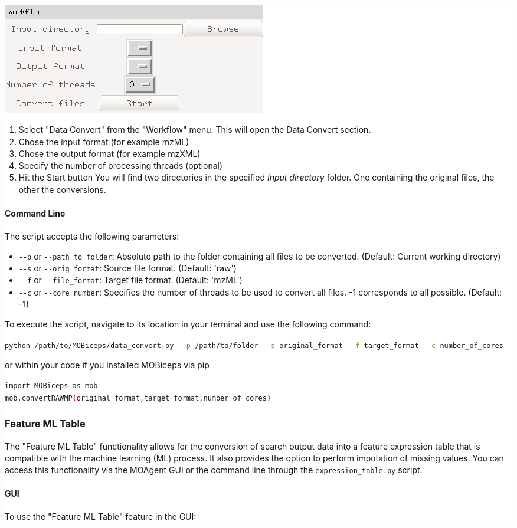 ![Screenshot: Data Convert section](./Figures/data_convert.png)

1. Select "Data Convert" from the "Workflow" menu. This will open the Data Convert section.
2. Chose the input format (for example mzML)
3. Chose the output format (for example mzXML)
4. Specify the number of processing threads (optional)
5. Hit the Start button
You will find two directories in the specified *Input directory* folder. One containing the original files, the other the conversions. 


#### Command Line

The script accepts the following parameters:

- `--p` or `--path_to_folder`: Absolute path to the folder containing all files to be converted. (Default: Current working directory)
- `--s` or `--orig_format`: Source file format. (Default: 'raw')
- `--f` or `--file_format`: Target file format. (Default: 'mzML')
- `--c` or `--core_number`: Specifies the number of threads to be used to convert all files. -1 corresponds to all possible. (Default: -1)

To execute the script, navigate to its location in your terminal and use the following command:

```bash
python /path/to/MOBiceps/data_convert.py --p /path/to/folder --s original_format --f target_format --c number_of_cores
```

or within your code if you installed MOBiceps via pip

```bash
import MOBiceps as mob
mob.convertRAWMP(original_format,target_format,number_of_cores)
```

### Feature ML Table

The "Feature ML Table" functionality allows for the conversion of search output data into a feature expression table that is compatible with the machine learning (ML) process. It also provides the option to perform imputation of missing values. You can access this functionality via the MOAgent GUI or the command line through the `expression_table.py` script.

#### GUI

To use the "Feature ML Table" feature in the GUI:
